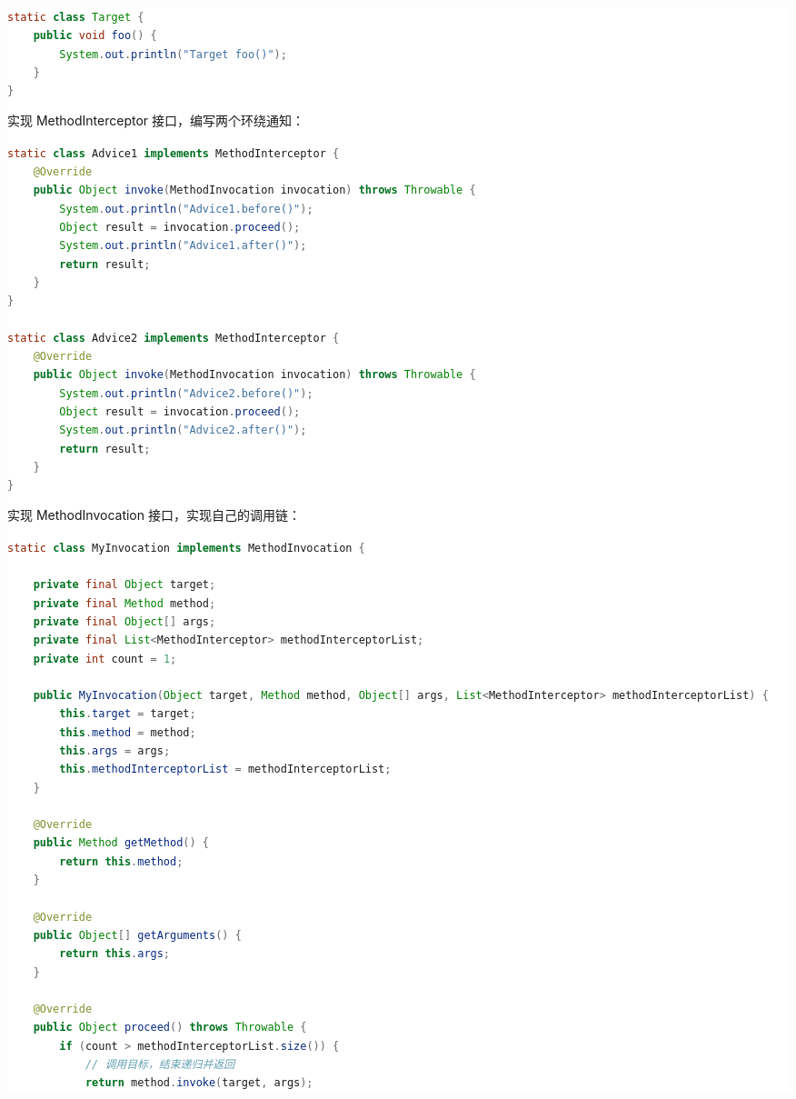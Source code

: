 ```java
static class Target {
    public void foo() {
        System.out.println("Target foo()");
    }
}
```

实现 MethodInterceptor 接口，编写两个环绕通知：

```java
static class Advice1 implements MethodInterceptor {
    @Override
    public Object invoke(MethodInvocation invocation) throws Throwable {
        System.out.println("Advice1.before()");
        Object result = invocation.proceed();
        System.out.println("Advice1.after()");
        return result;
    }
}

static class Advice2 implements MethodInterceptor {
    @Override
    public Object invoke(MethodInvocation invocation) throws Throwable {
        System.out.println("Advice2.before()");
        Object result = invocation.proceed();
        System.out.println("Advice2.after()");
        return result;
    }
}
```

实现 MethodInvocation 接口，实现自己的调用链：

```java
static class MyInvocation implements MethodInvocation {

    private final Object target;
    private final Method method;
    private final Object[] args;
    private final List<MethodInterceptor> methodInterceptorList;
    private int count = 1;

    public MyInvocation(Object target, Method method, Object[] args, List<MethodInterceptor> methodInterceptorList) {
        this.target = target;
        this.method = method;
        this.args = args;
        this.methodInterceptorList = methodInterceptorList;
    }

    @Override
    public Method getMethod() {
        return this.method;
    }

    @Override
    public Object[] getArguments() {
        return this.args;
    }

    @Override
    public Object proceed() throws Throwable {
        if (count > methodInterceptorList.size()) {
            // 调用目标，结束递归并返回
            return method.invoke(target, args);
```